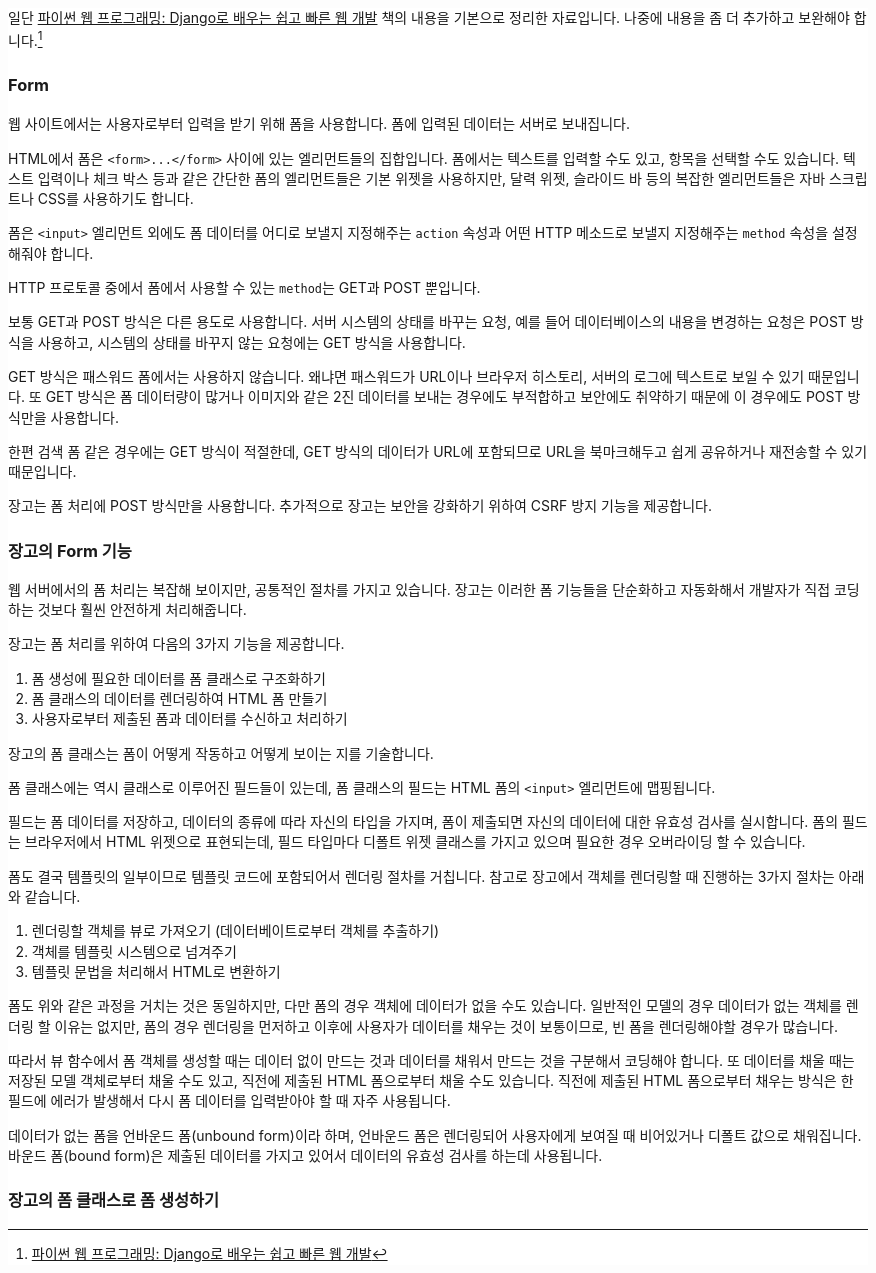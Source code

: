 일단 [파이썬 웹 프로그래밍: Django로 배우는 쉽고 빠른 웹 개발]() 책의 내용을 기본으로 정리한 자료입니다. 나중에 내용을 좀 더 추가하고 보완해야 합니다.[^book_1] 

### Form

웹 사이트에서는 사용자로부터 입력을 받기 위해 폼을 사용합니다. 폼에 입력된 데이터는 서버로 보내집니다. 

HTML에서 폼은 `<form>...</form>` 사이에 있는 엘리먼트들의 집합입니다. 폼에서는 텍스트를 입력할 수도 있고, 항목을 선택할 수도 있습니다. 텍스트 입력이나 체크 박스 등과 같은 간단한 폼의 엘리먼트들은 기본 위젯을 사용하지만, 달력 위젯, 슬라이드 바 등의 복잡한 엘리먼트들은 자바 스크립트나 CSS를 사용하기도 합니다. 

폼은 `<input>` 엘리먼트 외에도 폼 데이터를 어디로 보낼지 지정해주는 `action` 속성과 어떤 HTTP 메소드로 보낼지 지정해주는 `method` 속성을 설정해줘야 합니다. 

HTTP 프로토콜 중에서 폼에서 사용할 수 있는 `method`는 GET과 POST 뿐입니다. 

보통 GET과 POST 방식은 다른 용도로 사용합니다. 서버 시스템의 상태를 바꾸는 요청, 예를 들어 데이터베이스의 내용을 변경하는 요청은 POST 방식을 사용하고, 시스템의 상태를 바꾸지 않는 요청에는 GET 방식을 사용합니다. 

GET 방식은 패스워드 폼에서는 사용하지 않습니다. 왜냐면 패스워드가 URL이나 브라우저 히스토리, 서버의 로그에 텍스트로 보일 수 있기 때문입니다. 또 GET 방식은 폼 데이터량이 많거나 이미지와 같은 2진 데이터를 보내는 경우에도 부적합하고 보안에도 취약하기 때문에 이 경우에도 POST 방식만을 사용합니다. 

한편 검색 폼 같은 경우에는 GET 방식이 적절한데, GET 방식의 데이터가 URL에 포함되므로 URL을 북마크해두고 쉽게 공유하거나 재전송할 수 있기 때문입니다.

장고는 폼 처리에 POST 방식만을 사용합니다. 추가적으로 장고는 보안을 강화하기 위하여 CSRF 방지 기능을 제공합니다. 

### 장고의 Form 기능

웹 서버에서의 폼 처리는 복잡해 보이지만, 공통적인 절차를 가지고 있습니다. 장고는 이러한 폼 기능들을 단순화하고 자동화해서 개발자가 직접 코딩하는 것보다 훨씬 안전하게 처리해줍니다. 

장고는 폼 처리를 위하여 다음의 3가지 기능을 제공합니다. 

1. 폼 생성에 필요한 데이터를 폼 클래스로 구조화하기
2. 폼 클래스의 데이터를 렌더링하여 HTML 폼 만들기
3. 사용자로부터 제출된 폼과 데이터를 수신하고 처리하기

장고의 폼 클래스는 폼이 어떻게 작동하고 어떻게 보이는 지를 기술합니다. 

폼 클래스에는 역시 클래스로 이루어진 필드들이 있는데, 폼 클래스의 필드는 HTML 폼의 `<input>` 엘리먼트에 맵핑됩니다. 

필드는 폼 데이터를 저장하고, 데이터의 종류에 따라 자신의 타입을 가지며, 폼이 제출되면 자신의 데이터에 대한 유효성 검사를 실시합니다. 폼의 필드는 브라우저에서 HTML 위젯으로 표현되는데, 필드 타입마다 디폴트 위젯 클래스를 가지고 있으며 필요한 경우 오버라이딩 할 수 있습니다.

폼도 결국 템플릿의 일부이므로 템플릿 코드에 포함되어서 렌더링 절차를 거칩니다. 참고로 장고에서 객체를 렌더링할 때 진행하는 3가지 절차는 아래와 같습니다.

1. 렌더링할 객체를 뷰로 가져오기 (데이터베이트로부터 객체를 추출하기)
2. 객체를 템플릿 시스템으로 넘겨주기
3. 템플릿 문법을 처리해서 HTML로 변환하기 

폼도 위와 같은 과정을 거치는 것은 동일하지만, 다만 폼의 경우 객체에 데이터가 없을 수도 있습니다. 일반적인 모델의 경우 데이터가 없는 객체를 렌더링 할 이유는 없지만, 폼의 경우 렌더링을 먼저하고 이후에 사용자가 데이터를 채우는 것이 보통이므로, 빈 폼을 렌더링해야할 경우가 많습니다. 

따라서 뷰 함수에서 폼 객체를 생성할 때는 데이터 없이 만드는 것과 데이터를 채워서 만드는 것을 구분해서 코딩해야 합니다. 또 데이터를 채울 때는 저장된 모델 객체로부터 채울 수도 있고, 직전에 제출된 HTML 폼으로부터 채울 수도 있습니다. 직전에 제출된 HTML 폼으로부터 채우는 방식은 한 필드에 에러가 발생해서 다시 폼 데이터를 입력받아야 할 때 자주 사용됩니다. 

데이터가 없는 폼을 언바운드 폼(unbound form)이라 하며, 언바운드 폼은 렌더링되어 사용자에게 보여질 때 비어있거나 디폴트 값으로 채워집니다. 바운드 폼(bound form)은 제출된 데이터를 가지고 있어서 데이터의 유효성 검사를 하는데 사용됩니다.

### 장고의 폼 클래스로 폼 생성하기


[^book_1]: [파이썬 웹 프로그래밍: Django로 배우는 쉽고 빠른 웹 개발]()